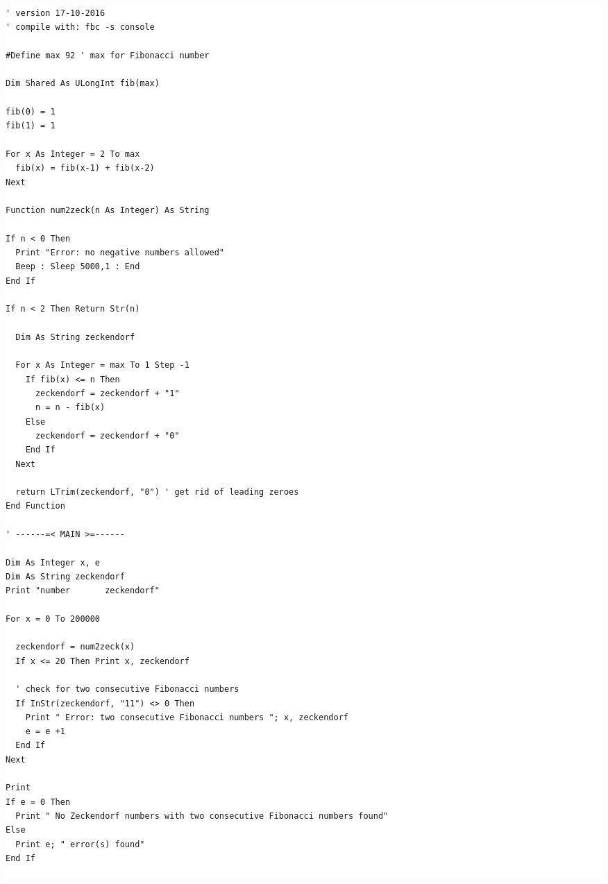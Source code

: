 ```freebasic
' version 17-10-2016
' compile with: fbc -s console

#Define max 92 ' max for Fibonacci number

Dim Shared As ULongInt fib(max)

fib(0) = 1
fib(1) = 1

For x As Integer = 2 To max
  fib(x) = fib(x-1) + fib(x-2)
Next

Function num2zeck(n As Integer) As String

If n < 0 Then
  Print "Error: no negative numbers allowed"
  Beep : Sleep 5000,1 : End
End If

If n < 2 Then Return Str(n)

  Dim As String zeckendorf

  For x As Integer = max To 1 Step -1
    If fib(x) <= n Then
      zeckendorf = zeckendorf + "1"
      n = n - fib(x)
    Else
      zeckendorf = zeckendorf + "0"
    End If
  Next

  return LTrim(zeckendorf, "0") ' get rid of leading zeroes
End Function

' ------=< MAIN >=------

Dim As Integer x, e
Dim As String zeckendorf
Print "number       zeckendorf"

For x = 0 To 200000

  zeckendorf = num2zeck(x)
  If x <= 20 Then Print x, zeckendorf

  ' check for two consecutive Fibonacci numbers
  If InStr(zeckendorf, "11") <> 0 Then
    Print " Error: two consecutive Fibonacci numbers "; x, zeckendorf
    e = e +1
  End If
Next

Print
If e = 0 Then
  Print " No Zeckendorf numbers with two consecutive Fibonacci numbers found"
Else
  Print e; " error(s) found"
End If


```